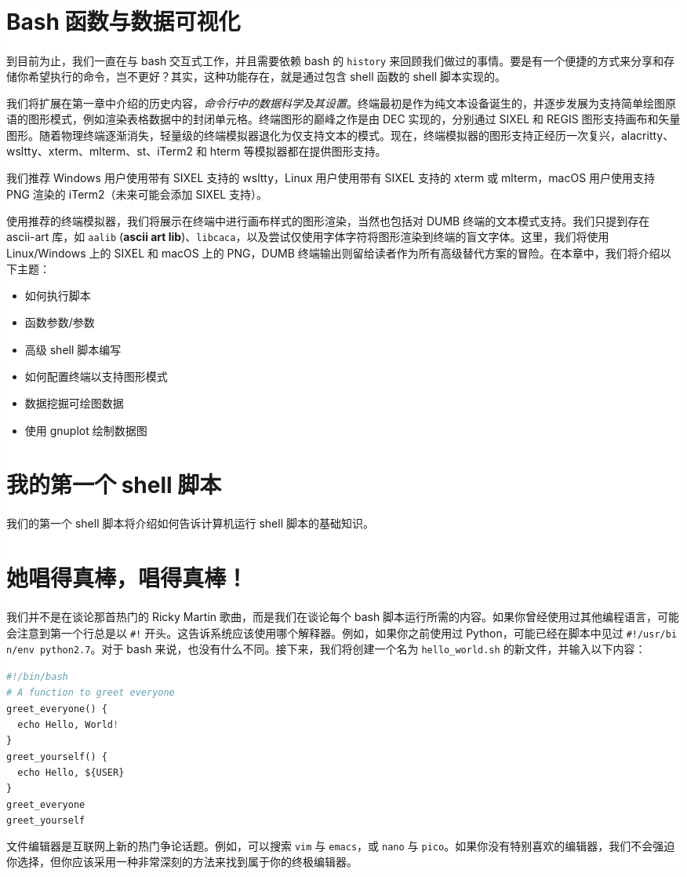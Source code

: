 # Bash 函数与数据可视化

到目前为止，我们一直在与 bash 交互式工作，并且需要依赖 bash 的 `history` 来回顾我们做过的事情。要是有一个便捷的方式来分享和存储你希望执行的命令，岂不更好？其实，这种功能存在，就是通过包含 shell 函数的 shell 脚本实现的。

我们将扩展在第一章中介绍的历史内容，*命令行中的数据科学及其设置*。终端最初是作为纯文本设备诞生的，并逐步发展为支持简单绘图原语的图形模式，例如渲染表格数据中的封闭单元格。终端图形的巅峰之作是由 DEC 实现的，分别通过 SIXEL 和 REGIS 图形支持画布和矢量图形。随着物理终端逐渐消失，轻量级的终端模拟器退化为仅支持文本的模式。现在，终端模拟器的图形支持正经历一次复兴，alacritty、wsltty、xterm、mlterm、st、iTerm2 和 hterm 等模拟器都在提供图形支持。

我们推荐 Windows 用户使用带有 SIXEL 支持的 wsltty，Linux 用户使用带有 SIXEL 支持的 xterm 或 mlterm，macOS 用户使用支持 PNG 渲染的 iTerm2（未来可能会添加 SIXEL 支持）。

使用推荐的终端模拟器，我们将展示在终端中进行画布样式的图形渲染，当然也包括对 DUMB 终端的文本模式支持。我们只提到存在 ascii-art 库，如 `aalib` (**ascii art lib**)、`libcaca`，以及尝试仅使用字体字符将图形渲染到终端的盲文字体。这里，我们将使用 Linux/Windows 上的 SIXEL 和 macOS 上的 PNG，DUMB 终端输出则留给读者作为所有高级替代方案的冒险。在本章中，我们将介绍以下主题：

+   如何执行脚本

+   函数参数/参数

+   高级 shell 脚本编写

+   如何配置终端以支持图形模式

+   数据挖掘可绘图数据

+   使用 gnuplot 绘制数据图

# 我的第一个 shell 脚本

我们的第一个 shell 脚本将介绍如何告诉计算机运行 shell 脚本的基础知识。

# 她唱得真棒，唱得真棒！

我们并不是在谈论那首热门的 Ricky Martin 歌曲，而是我们在谈论每个 bash 脚本运行所需的内容。如果你曾经使用过其他编程语言，可能会注意到第一个行总是以 `#!` 开头。这告诉系统应该使用哪个解释器。例如，如果你之前使用过 Python，可能已经在脚本中见过 `#!/usr/bin/env python2.7`。对于 bash 来说，也没有什么不同。接下来，我们将创建一个名为 `hello_world.sh` 的新文件，并输入以下内容：

```py
#!/bin/bash
# A function to greet everyone
greet_everyone() {
  echo Hello, World!
}
greet_yourself() {
  echo Hello, ${USER}
}
greet_everyone
greet_yourself
```

文件编辑器是互联网上新的热门争论话题。例如，可以搜索 `vim` 与 `emacs`，或 `nano` 与 `pico`。如果你没有特别喜欢的编辑器，我们不会强迫你选择，但你应该采用一种非常深刻的方法来找到属于你的终极编辑器。
